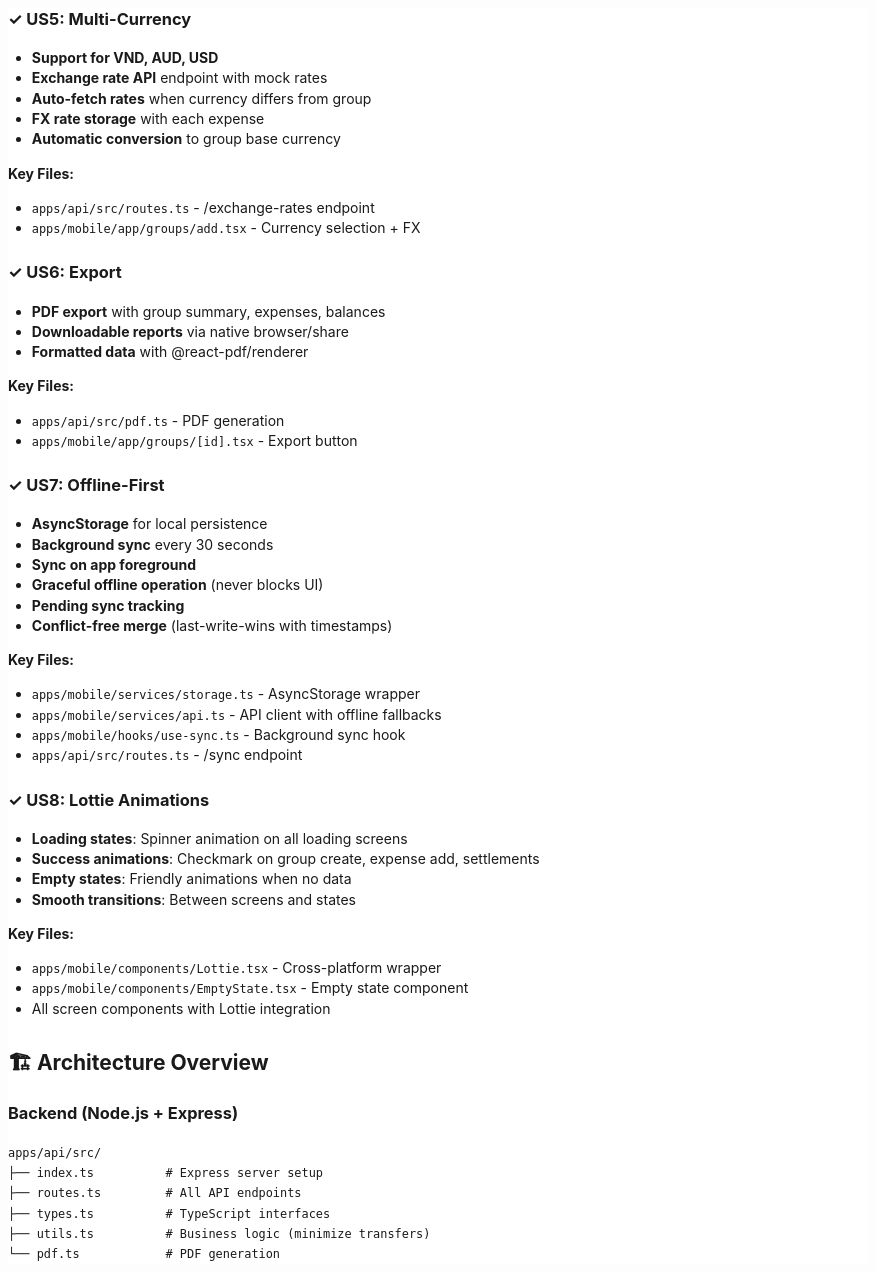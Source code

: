 ### ✓ US5: Multi-Currency
- **Support for VND, AUD, USD**
- **Exchange rate API** endpoint with mock rates
- **Auto-fetch rates** when currency differs from group
- **FX rate storage** with each expense
- **Automatic conversion** to group base currency

**Key Files:**
- `apps/api/src/routes.ts` - /exchange-rates endpoint
- `apps/mobile/app/groups/add.tsx` - Currency selection + FX

### ✓ US6: Export
- **PDF export** with group summary, expenses, balances
- **Downloadable reports** via native browser/share
- **Formatted data** with @react-pdf/renderer

**Key Files:**
- `apps/api/src/pdf.ts` - PDF generation
- `apps/mobile/app/groups/[id].tsx` - Export button

### ✓ US7: Offline-First
- **AsyncStorage** for local persistence
- **Background sync** every 30 seconds
- **Sync on app foreground**
- **Graceful offline operation** (never blocks UI)
- **Pending sync tracking**
- **Conflict-free merge** (last-write-wins with timestamps)

**Key Files:**
- `apps/mobile/services/storage.ts` - AsyncStorage wrapper
- `apps/mobile/services/api.ts` - API client with offline fallbacks
- `apps/mobile/hooks/use-sync.ts` - Background sync hook
- `apps/api/src/routes.ts` - /sync endpoint

### ✓ US8: Lottie Animations
- **Loading states**: Spinner animation on all loading screens
- **Success animations**: Checkmark on group create, expense add, settlements
- **Empty states**: Friendly animations when no data
- **Smooth transitions**: Between screens and states

**Key Files:**
- `apps/mobile/components/Lottie.tsx` - Cross-platform wrapper
- `apps/mobile/components/EmptyState.tsx` - Empty state component
- All screen components with Lottie integration

## 🏗️ Architecture Overview

### Backend (Node.js + Express)
```
apps/api/src/
├── index.ts          # Express server setup
├── routes.ts         # All API endpoints
├── types.ts          # TypeScript interfaces
├── utils.ts          # Business logic (minimize transfers)
└── pdf.ts            # PDF generation
```
